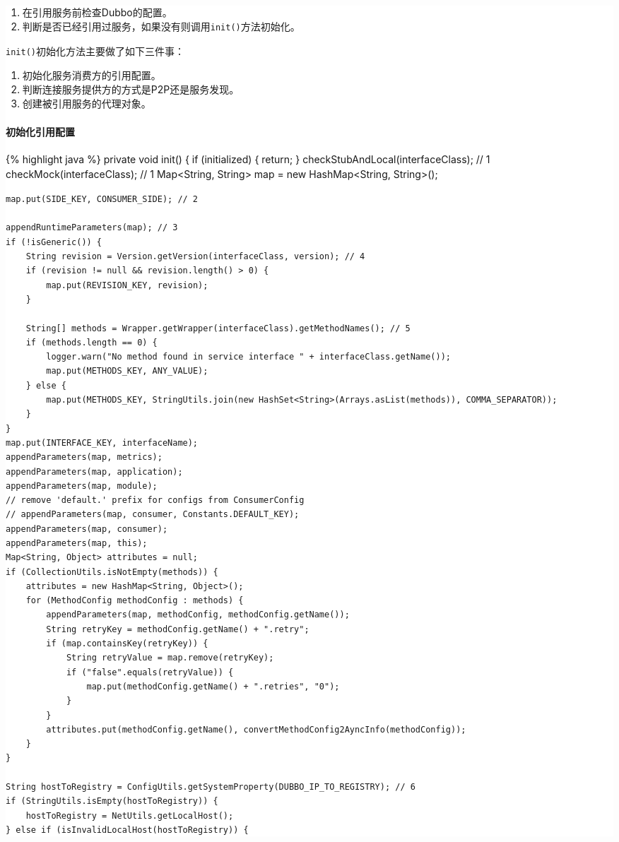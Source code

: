 1. 在引用服务前检查Dubbo的配置。
2. 判断是否已经引用过服务，如果没有则调用`init()`方法初始化。

`init()`初始化方法主要做了如下三件事：

1. 初始化服务消费方的引用配置。
2. 判断连接服务提供方的方式是P2P还是服务发现。
3. 创建被引用服务的代理对象。

#### 初始化引用配置

{% highlight java %}
private void init() {
    if (initialized) {
        return;
    }
    checkStubAndLocal(interfaceClass); // 1
    checkMock(interfaceClass); // 1
    Map<String, String> map = new HashMap<String, String>();

    map.put(SIDE_KEY, CONSUMER_SIDE); // 2

    appendRuntimeParameters(map); // 3
    if (!isGeneric()) {
        String revision = Version.getVersion(interfaceClass, version); // 4
        if (revision != null && revision.length() > 0) {
            map.put(REVISION_KEY, revision);
        }

        String[] methods = Wrapper.getWrapper(interfaceClass).getMethodNames(); // 5
        if (methods.length == 0) {
            logger.warn("No method found in service interface " + interfaceClass.getName());
            map.put(METHODS_KEY, ANY_VALUE);
        } else {
            map.put(METHODS_KEY, StringUtils.join(new HashSet<String>(Arrays.asList(methods)), COMMA_SEPARATOR));
        }
    }
    map.put(INTERFACE_KEY, interfaceName);
    appendParameters(map, metrics);
    appendParameters(map, application);
    appendParameters(map, module);
    // remove 'default.' prefix for configs from ConsumerConfig
    // appendParameters(map, consumer, Constants.DEFAULT_KEY);
    appendParameters(map, consumer);
    appendParameters(map, this);
    Map<String, Object> attributes = null;
    if (CollectionUtils.isNotEmpty(methods)) {
        attributes = new HashMap<String, Object>();
        for (MethodConfig methodConfig : methods) {
            appendParameters(map, methodConfig, methodConfig.getName());
            String retryKey = methodConfig.getName() + ".retry";
            if (map.containsKey(retryKey)) {
                String retryValue = map.remove(retryKey);
                if ("false".equals(retryValue)) {
                    map.put(methodConfig.getName() + ".retries", "0");
                }
            }
            attributes.put(methodConfig.getName(), convertMethodConfig2AyncInfo(methodConfig));
        }
    }

    String hostToRegistry = ConfigUtils.getSystemProperty(DUBBO_IP_TO_REGISTRY); // 6
    if (StringUtils.isEmpty(hostToRegistry)) {
        hostToRegistry = NetUtils.getLocalHost();
    } else if (isInvalidLocalHost(hostToRegistry)) {